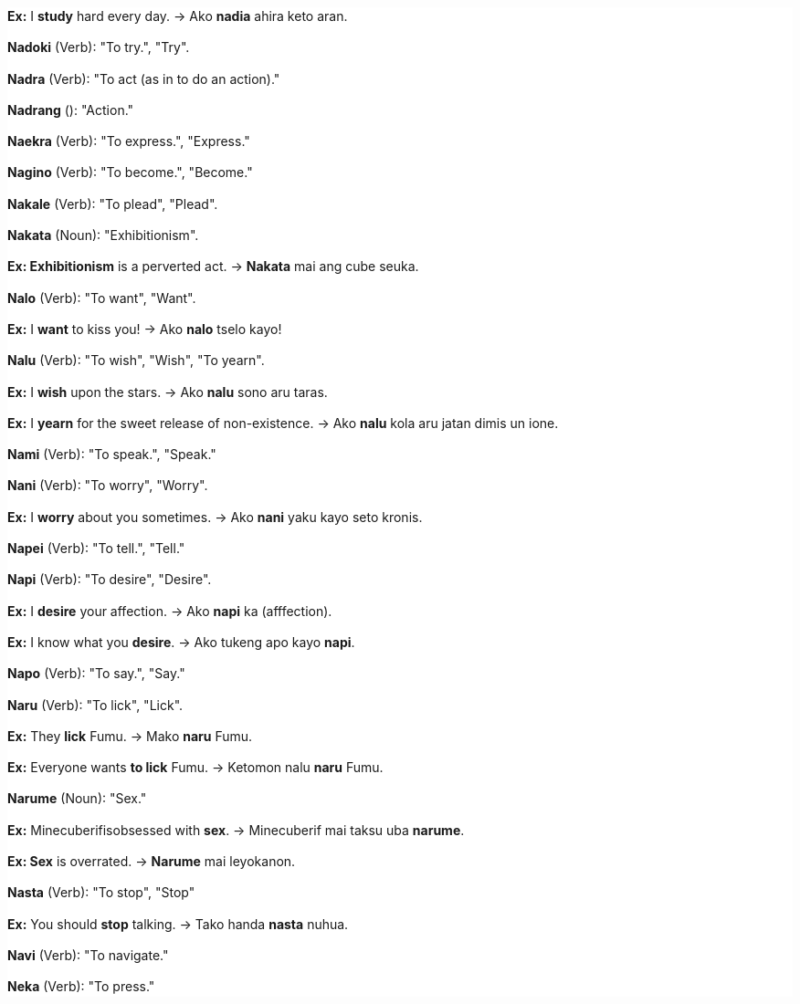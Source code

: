 **Ex:** I **study** hard every day. -\> Ako **nadia** ahira keto aran.

**Nadoki** (Verb): "To try.", "Try".

**Nadra** (Verb): "To act (as in to do an action)."

**Nadrang** (): "Action."

**Naekra** (Verb): "To express.", "Express."

**Nagino** (Verb): "To become.", "Become."

**Nakale** (Verb): "To plead", "Plead".

**Nakata** (Noun): "Exhibitionism".

**Ex: Exhibitionism** is a perverted act. -\> **Nakata** mai ang cube seuka.

**Nalo** (Verb): "To want", "Want".

**Ex:** I **want** to kiss you! -\> Ako **nalo** tselo kayo!

**Nalu** (Verb): "To wish", "Wish", "To yearn".

**Ex:** I **wish** upon the stars. -\> Ako **nalu** sono aru taras.

**Ex:** I **yearn** for the sweet release of non-existence. -\> Ako **nalu** kola aru jatan dimis un ione.

**Nami** (Verb): "To speak.", "Speak."

**Nani** (Verb): "To worry", "Worry".

**Ex:** I **worry** about you sometimes. -\> Ako **nani** yaku kayo seto kronis.

**Napei** (Verb): "To tell.", "Tell."

**Napi** (Verb): "To desire", "Desire".

**Ex:** I **desire** your affection. -\> Ako **napi** ka (afffection).

**Ex:** I know what you **desire**. -\> Ako tukeng apo kayo **napi**.

**Napo** (Verb): "To say.", "Say."

**Naru** (Verb): "To lick", "Lick".

**Ex:** They **lick** Fumu. -\> Mako **naru** Fumu.

**Ex:** Everyone wants **to lick** Fumu. -\> Ketomon nalu **naru** Fumu.

**Narume** (Noun): "Sex."

**Ex:** Minecuberifisobsessed with **sex**. -\> Minecuberif mai taksu uba **narume**.

**Ex: Sex** is overrated. -\> **Narume** mai leyokanon.

**Nasta** (Verb): "To stop", "Stop"

**Ex:** You should **stop** talking. -\> Tako handa **nasta** nuhua.

**Navi** (Verb): "To navigate."

**Neka** (Verb): "To press."
